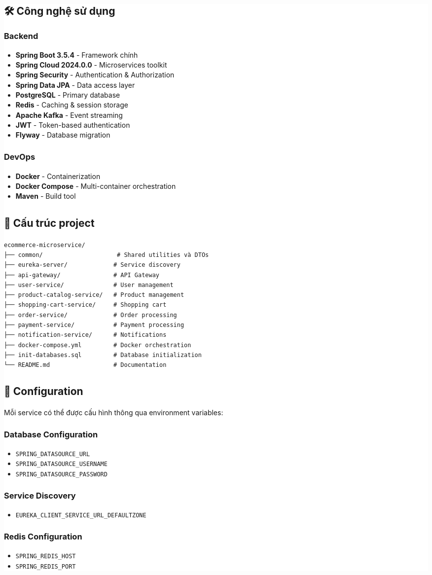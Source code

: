 ## 🛠️ Công nghệ sử dụng

### Backend
- **Spring Boot 3.5.4** - Framework chính
- **Spring Cloud 2024.0.0** - Microservices toolkit
- **Spring Security** - Authentication & Authorization
- **Spring Data JPA** - Data access layer
- **PostgreSQL** - Primary database
- **Redis** - Caching & session storage
- **Apache Kafka** - Event streaming
- **JWT** - Token-based authentication
- **Flyway** - Database migration

### DevOps
- **Docker** - Containerization
- **Docker Compose** - Multi-container orchestration
- **Maven** - Build tool

## 📁 Cấu trúc project

```
ecommerce-microservice/
├── common/                     # Shared utilities và DTOs
├── eureka-server/             # Service discovery
├── api-gateway/               # API Gateway
├── user-service/              # User management
├── product-catalog-service/   # Product management
├── shopping-cart-service/     # Shopping cart
├── order-service/             # Order processing
├── payment-service/           # Payment processing
├── notification-service/      # Notifications
├── docker-compose.yml         # Docker orchestration
├── init-databases.sql         # Database initialization
└── README.md                  # Documentation
```

## 🔧 Configuration

Mỗi service có thể được cấu hình thông qua environment variables:

### Database Configuration
- `SPRING_DATASOURCE_URL`
- `SPRING_DATASOURCE_USERNAME`
- `SPRING_DATASOURCE_PASSWORD`

### Service Discovery
- `EUREKA_CLIENT_SERVICE_URL_DEFAULTZONE`

### Redis Configuration
- `SPRING_REDIS_HOST`
- `SPRING_REDIS_PORT`
